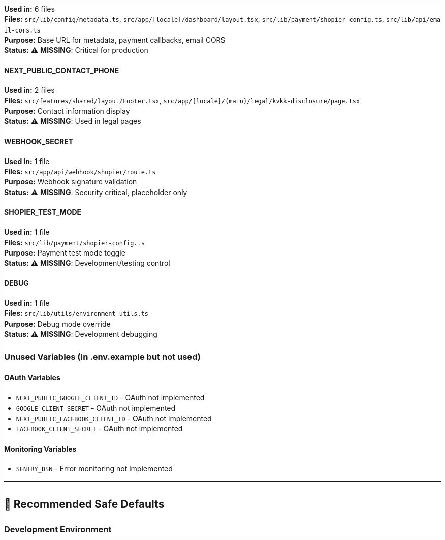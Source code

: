**Used in:** 6 files  
**Files:** `src/lib/config/metadata.ts`,
`src/app/[locale]/dashboard/layout.tsx`, `src/lib/payment/shopier-config.ts`,
`src/lib/api/email-cors.ts`  
**Purpose:** Base URL for metadata, payment callbacks, email CORS  
**Status:** ⚠️ **MISSING**: Critical for production

#### NEXT_PUBLIC_CONTACT_PHONE

**Used in:** 2 files  
**Files:** `src/features/shared/layout/Footer.tsx`,
`src/app/[locale]/(main)/legal/kvkk-disclosure/page.tsx`  
**Purpose:** Contact information display  
**Status:** ⚠️ **MISSING**: Used in legal pages

#### WEBHOOK_SECRET

**Used in:** 1 file  
**Files:** `src/app/api/webhook/shopier/route.ts`  
**Purpose:** Webhook signature validation  
**Status:** ⚠️ **MISSING**: Security critical, placeholder only

#### SHOPIER_TEST_MODE

**Used in:** 1 file  
**Files:** `src/lib/payment/shopier-config.ts`  
**Purpose:** Payment test mode toggle  
**Status:** ⚠️ **MISSING**: Development/testing control

#### DEBUG

**Used in:** 1 file  
**Files:** `src/lib/utils/environment-utils.ts`  
**Purpose:** Debug mode override  
**Status:** ⚠️ **MISSING**: Development debugging

### Unused Variables (In .env.example but not used)

#### OAuth Variables

- `NEXT_PUBLIC_GOOGLE_CLIENT_ID` - OAuth not implemented
- `GOOGLE_CLIENT_SECRET` - OAuth not implemented
- `NEXT_PUBLIC_FACEBOOK_CLIENT_ID` - OAuth not implemented
- `FACEBOOK_CLIENT_SECRET` - OAuth not implemented

#### Monitoring Variables

- `SENTRY_DSN` - Error monitoring not implemented

---

## 🔧 Recommended Safe Defaults

### Development Environment
